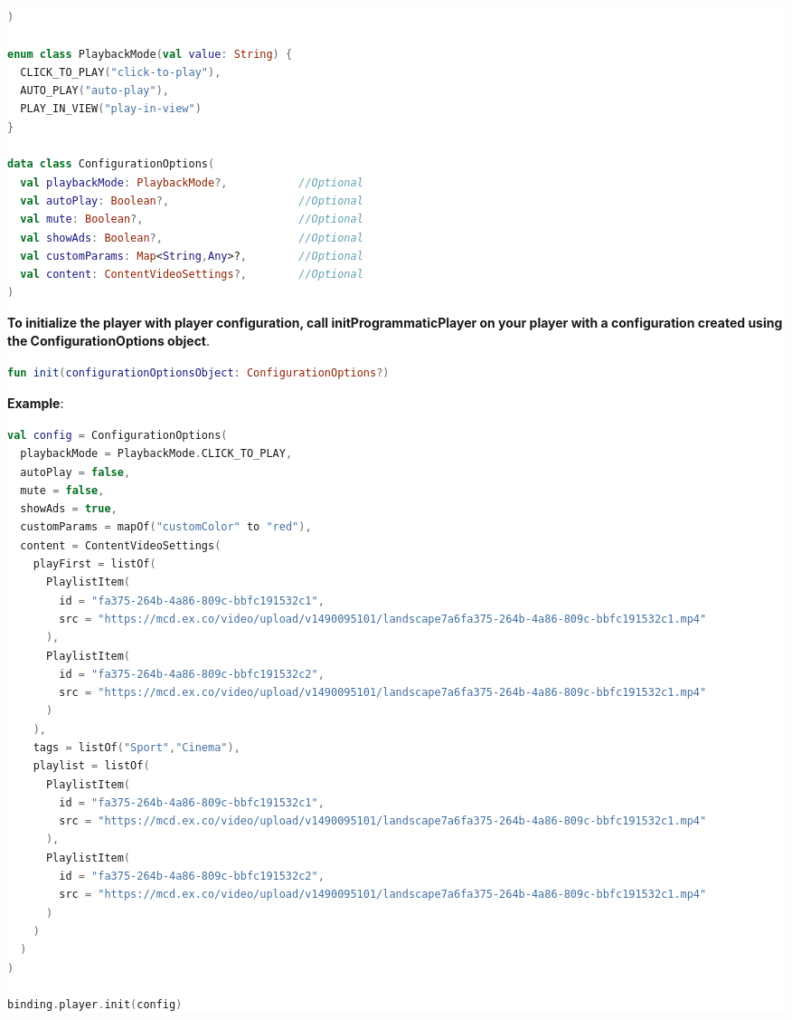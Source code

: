 ```kotlin
)

enum class PlaybackMode(val value: String) {
  CLICK_TO_PLAY("click-to-play"),
  AUTO_PLAY("auto-play"),
  PLAY_IN_VIEW("play-in-view")
}

data class ConfigurationOptions(
  val playbackMode: PlaybackMode?,           //Optional
  val autoPlay: Boolean?,                    //Optional
  val mute: Boolean?,                        //Optional
  val showAds: Boolean?,                     //Optional
  val customParams: Map<String,Any>?,        //Optional
  val content: ContentVideoSettings?,        //Optional
)
  ```

**To initialize the player with player configuration, call initProgrammaticPlayer on your player with a configuration created using the ConfigurationOptions object**.

```kotlin
fun init(configurationOptionsObject: ConfigurationOptions?)
```

**Example**:
```kotlin
val config = ConfigurationOptions(
  playbackMode = PlaybackMode.CLICK_TO_PLAY,
  autoPlay = false,
  mute = false,
  showAds = true,
  customParams = mapOf("customColor" to "red"),
  content = ContentVideoSettings(
    playFirst = listOf(
      PlaylistItem(
        id = "fa375-264b-4a86-809c-bbfc191532c1",
        src = "https://mcd.ex.co/video/upload/v1490095101/landscape7a6fa375-264b-4a86-809c-bbfc191532c1.mp4"
      ),
      PlaylistItem(
        id = "fa375-264b-4a86-809c-bbfc191532c2",
        src = "https://mcd.ex.co/video/upload/v1490095101/landscape7a6fa375-264b-4a86-809c-bbfc191532c1.mp4"
      )
    ),
    tags = listOf("Sport","Cinema"),
    playlist = listOf(
      PlaylistItem(
        id = "fa375-264b-4a86-809c-bbfc191532c1",
        src = "https://mcd.ex.co/video/upload/v1490095101/landscape7a6fa375-264b-4a86-809c-bbfc191532c1.mp4"
      ),
      PlaylistItem(
        id = "fa375-264b-4a86-809c-bbfc191532c2",
        src = "https://mcd.ex.co/video/upload/v1490095101/landscape7a6fa375-264b-4a86-809c-bbfc191532c1.mp4"
      )
    )
  )
)

binding.player.init(config)
  ```
